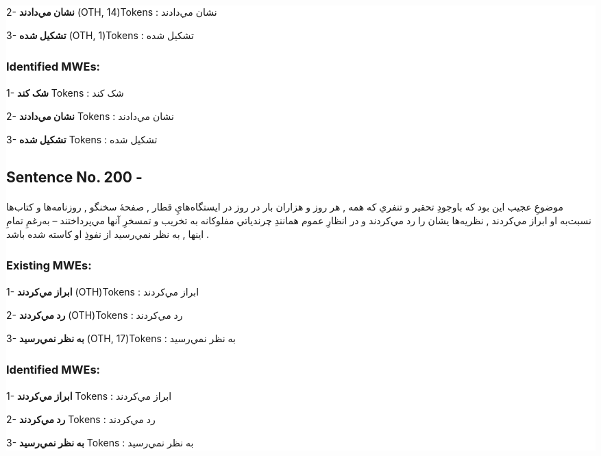 2- **نشان مي‌دادند** (OTH, 14)Tokens : 
نشان
مي‌دادند

3- **تشکيل شده** (OTH, 1)Tokens : 
تشکيل
شده

### Identified MWEs: 
1- **شک کند** Tokens : 
شک
کند

2- **نشان مي‌دادند** Tokens : 
نشان
مي‌دادند

3- **تشکيل شده** Tokens : 
تشکيل
شده

## Sentence No. 200 - 
موضوعِ عجيب اين بود که باوجودِ تحقير و تنفري که همه , هر روز و هزاران بار در روز در ايستگاه‌هايِ قطار , صفحهٔ سخنگو , روزنامه‌ها و کتاب‌ها نسبت‌به او ابراز مي‌کردند , نظريه‌ها يشان را رد مي‌کردند و در انظارِ عموم همانندِ چرندياتي مفلوکانه به تخريب و تمسخرِ آنها مي‌پرداختند – به‌رغمِ تمامِ اينها , به نظر نمي‌رسيد از نفوذِ او کاسته شده باشد . 
### Existing MWEs: 
1- **ابراز مي‌کردند** (OTH)Tokens : 
ابراز
مي‌کردند

2- **رد مي‌کردند** (OTH)Tokens : 
رد
مي‌کردند

3- **به نظر نمي‌رسيد** (OTH, 17)Tokens : 
به
نظر
نمي‌رسيد

### Identified MWEs: 
1- **ابراز مي‌کردند** Tokens : 
ابراز
مي‌کردند

2- **رد مي‌کردند** Tokens : 
رد
مي‌کردند

3- **به نظر نمي‌رسيد** Tokens : 
به
نظر
نمي‌رسيد
